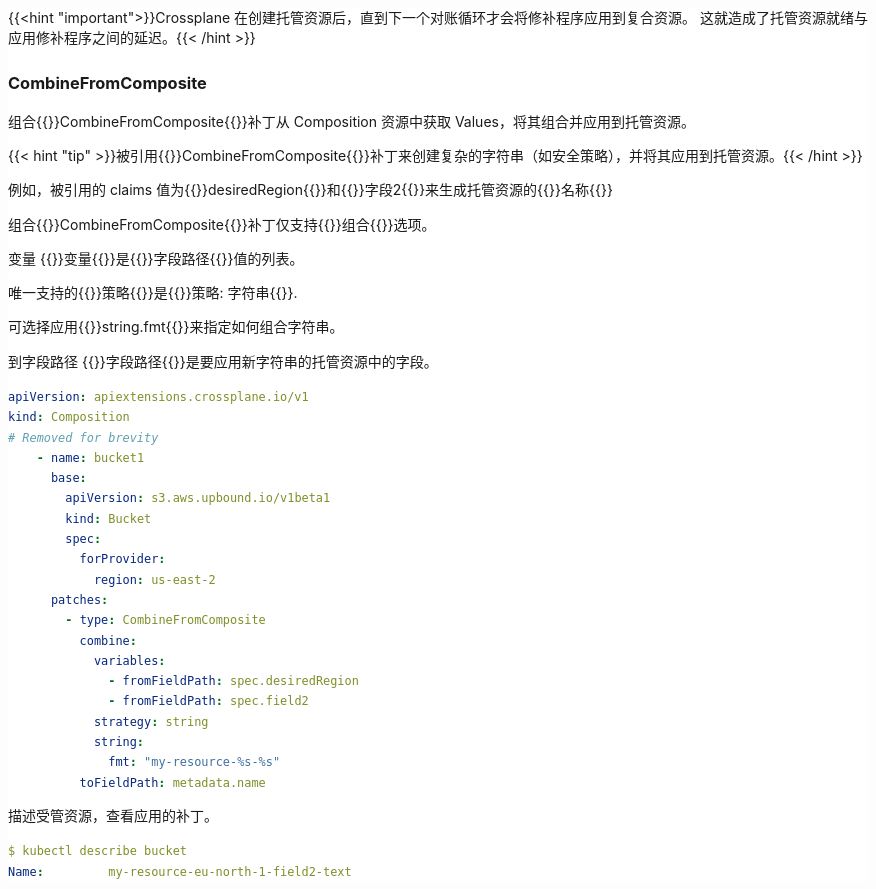 {{<hint "important">}}Crossplane 在创建托管资源后，直到下一个对账循环才会将修补程序应用到复合资源。 这就造成了托管资源就绪与应用修补程序之间的延迟。{{< /hint >}}



### CombineFromComposite



组合{{<hover label="combineFromComp" line="12">}}CombineFromComposite{{</hover>}}补丁从 Composition 资源中获取 Values，将其组合并应用到托管资源。

{{< hint "tip" >}}被引用{{<hover label="combineFromComp" line="12">}}CombineFromComposite{{</hover>}}补丁来创建复杂的字符串（如安全策略），并将其应用到托管资源。{{< /hint >}}

例如，被引用的 claims 值为{{<hover label="combineFromComp" line="15">}}desiredRegion{{</hover>}}和{{<hover label="combineFromComp" line="16">}}字段2{{</hover>}}来生成托管资源的{{<hover label="combineFromComp" line="20">}}名称{{</hover>}}

组合{{<hover label="combineFromComp" line="12">}}CombineFromComposite{{</hover>}}补丁仅支持{{<hover label="combineFromComp" line="13">}}组合{{</hover>}}选项。

变量 {{<hover label="combineFromComp" line="14">}}变量{{</hover>}}是{{<hover label="combineFromComp" line="15">}}字段路径{{</hover>}}值的列表。

唯一支持的{{<hover label="combineFromComp" line="17">}}策略{{</hover>}}是{{<hover label="combineFromComp" line="17">}}策略: 字符串{{</hover>}}.

可选择应用{{<hover label="combineFromComp" line="19">}}string.fmt{{</hover>}}来指定如何组合字符串。

到字段路径 {{<hover label="combineFromComp" line="20">}}字段路径{{</hover>}}是要应用新字符串的托管资源中的字段。

```yaml {label="combineFromComp",copy-lines="11-20"}
apiVersion: apiextensions.crossplane.io/v1
kind: Composition
# Removed for brevity
    - name: bucket1
      base:
        apiVersion: s3.aws.upbound.io/v1beta1
        kind: Bucket
        spec:
          forProvider:
            region: us-east-2
      patches:
        - type: CombineFromComposite
          combine:
            variables:
              - fromFieldPath: spec.desiredRegion
              - fromFieldPath: spec.field2
            strategy: string
            string:
              fmt: "my-resource-%s-%s"
          toFieldPath: metadata.name
```

描述受管资源，查看应用的补丁。

```yaml {label="describeCombineFromComp",copy-lines="none"}
$ kubectl describe bucket
Name:         my-resource-eu-north-1-field2-text
```
